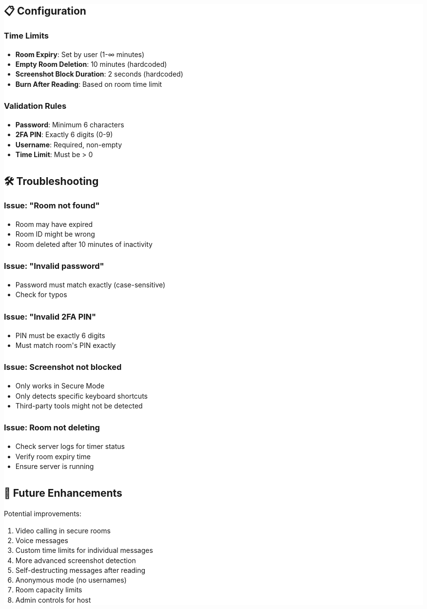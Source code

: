 ## 📋 Configuration

### Time Limits
- **Room Expiry**: Set by user (1-∞ minutes)
- **Empty Room Deletion**: 10 minutes (hardcoded)
- **Screenshot Block Duration**: 2 seconds (hardcoded)
- **Burn After Reading**: Based on room time limit

### Validation Rules
- **Password**: Minimum 6 characters
- **2FA PIN**: Exactly 6 digits (0-9)
- **Username**: Required, non-empty
- **Time Limit**: Must be > 0

## 🛠️ Troubleshooting

### Issue: "Room not found"
- Room may have expired
- Room ID might be wrong
- Room deleted after 10 minutes of inactivity

### Issue: "Invalid password"
- Password must match exactly (case-sensitive)
- Check for typos

### Issue: "Invalid 2FA PIN"
- PIN must be exactly 6 digits
- Must match room's PIN exactly

### Issue: Screenshot not blocked
- Only works in Secure Mode
- Only detects specific keyboard shortcuts
- Third-party tools might not be detected

### Issue: Room not deleting
- Check server logs for timer status
- Verify room expiry time
- Ensure server is running

## 🔄 Future Enhancements

Potential improvements:
1. Video calling in secure rooms
2. Voice messages
3. Custom time limits for individual messages
4. More advanced screenshot detection
5. Self-destructing messages after reading
6. Anonymous mode (no usernames)
7. Room capacity limits
8. Admin controls for host

